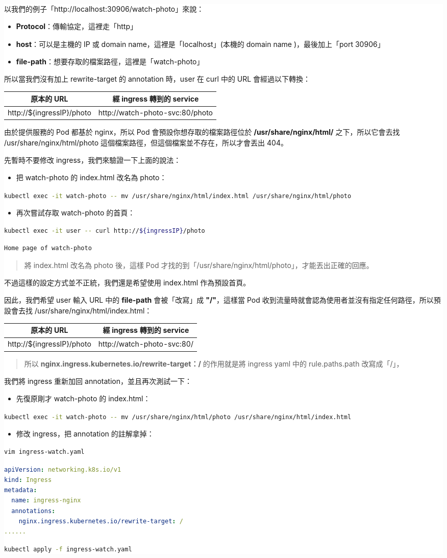 以我們的例子「http://localhost:30906/watch-photo」來說：

  * **Protocol**：傳輸協定，這裡走「http」

  * **host**：可以是主機的 IP 或 domain name，這裡是「localhost」(本機的 domain name )，最後加上「port 30906」

  * **file-path**：想要存取的檔案路徑，這裡是「watch-photo」

所以當我們沒有加上 rewrite-target 的 annotation 時，user 在 curl 中的 URL 會經過以下轉換：

|原本的 URL | 經 ingress 轉到的 service|
|-----------|-------------------------|
|http://${ingressIP}/photo |http://watch-photo-svc:80/photo| 

由於提供服務的 Pod 都基於 nginx，所以 Pod 會預設你想存取的檔案路徑位於 **/usr/share/nginx/html/** 之下，所以它會去找 /usr/share/nginx/html/photo 這個檔案路徑，但這個檔案並不存在，所以才會丟出 404。

先暫時不要修改 ingress，我們來驗證一下上面的說法：

* 把 watch-photo 的 index.html 改名為 photo：
```bash
kubectl exec -it watch-photo -- mv /usr/share/nginx/html/index.html /usr/share/nginx/html/photo
```

* 再次嘗試存取 watch-photo 的首頁：
```bash
kubectl exec -it user -- curl http://${ingressIP}/photo
```
```text
Home page of watch-photo
```

> 將 index.html 改名為 photo 後，這樣 Pod 才找的到「/usr/share/nginx/html/photo」，才能丟出正確的回應。

不過這樣的設定方式並不正統，我們還是希望使用 index.html 作為預設首頁。

因此，我們希望 user 輸入 URL 中的 **file-path** 會被「改寫」成 **"/"**，這樣當 Pod 收到流量時就會認為使用者並沒有指定任何路徑，所以預設會去找 /usr/share/nginx/html/index.html：

|原本的 URL | 經 ingress 轉到的 service|
|-----------|-------------------------|
|http://${ingressIP}/photo |http://watch-photo-svc:80/ | 


> 所以 **nginx.ingress.kubernetes.io/rewrite-target：/** 的作用就是將 ingress yaml 中的 rule.paths.path 改寫成「/」，

我們將 ingress 重新加回 annotation，並且再次測試一下：

* 先復原剛才 watch-photo 的 index.html：
```bash
kubectl exec -it watch-photo -- mv /usr/share/nginx/html/photo /usr/share/nginx/html/index.html
```

* 修改 ingress，把 annotation 的註解拿掉：
```bash
vim ingress-watch.yaml
```
```yaml
apiVersion: networking.k8s.io/v1
kind: Ingress
metadata:
  name: ingress-nginx
  annotations:
    nginx.ingress.kubernetes.io/rewrite-target: /
......
```
```bash
kubectl apply -f ingress-watch.yaml
```
